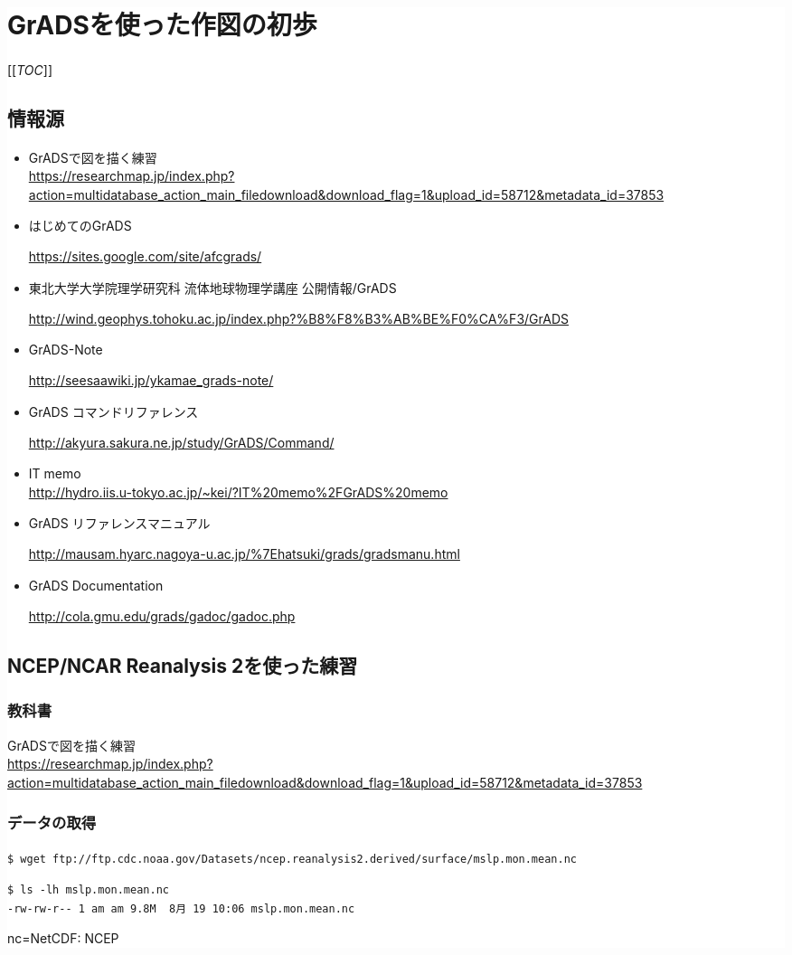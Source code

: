 # GrADSを使った作図の初歩

[[_TOC_]]

## 情報源

- GrADSで図を描く練習  
  https://researchmap.jp/index.php?action=multidatabase_action_main_filedownload&download_flag=1&upload_id=58712&metadata_id=37853

- はじめてのGrADS  

  https://sites.google.com/site/afcgrads/

- 東北大学大学院理学研究科 流体地球物理学講座 公開情報/GrADS  

  http://wind.geophys.tohoku.ac.jp/index.php?%B8%F8%B3%AB%BE%F0%CA%F3/GrADS

- GrADS-Note  

  http://seesaawiki.jp/ykamae_grads-note/

- GrADS コマンドリファレンス  

  http://akyura.sakura.ne.jp/study/GrADS/Command/

- IT memo  
  http://hydro.iis.u-tokyo.ac.jp/~kei/?IT%20memo%2FGrADS%20memo

- GrADS リファレンスマニュアル  

  http://mausam.hyarc.nagoya-u.ac.jp/%7Ehatsuki/grads/gradsmanu.html

- GrADS Documentation  

  <http://cola.gmu.edu/grads/gadoc/gadoc.php>



## NCEP/NCAR Reanalysis 2を使った練習

### 教科書
GrADSで図を描く練習  
https://researchmap.jp/index.php?action=multidatabase_action_main_filedownload&download_flag=1&upload_id=58712&metadata_id=37853

### データの取得

```shell
$ wget ftp://ftp.cdc.noaa.gov/Datasets/ncep.reanalysis2.derived/surface/mslp.mon.mean.nc
```
```shell
$ ls -lh mslp.mon.mean.nc 
-rw-rw-r-- 1 am am 9.8M  8月 19 10:06 mslp.mon.mean.nc
```

nc=NetCDF: NCEP  
